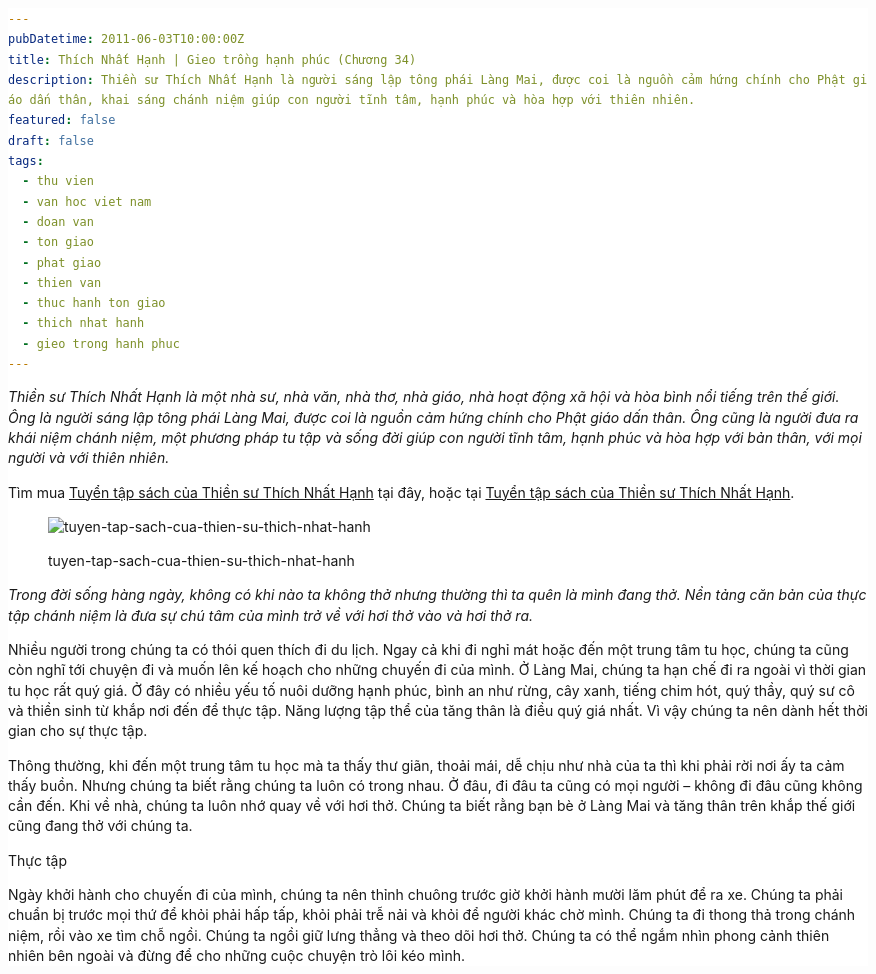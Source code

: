 ```yaml
---
pubDatetime: 2011-06-03T10:00:00Z
title: Thích Nhất Hạnh | Gieo trồng hạnh phúc (Chương 34)
description: Thiền sư Thích Nhất Hạnh là người sáng lập tông phái Làng Mai, được coi là nguồn cảm hứng chính cho Phật giáo dấn thân, khai sáng chánh niệm giúp con người tĩnh tâm, hạnh phúc và hòa hợp với thiên nhiên.
featured: false
draft: false
tags:
  - thu vien
  - van hoc viet nam
  - doan van
  - ton giao
  - phat giao
  - thien van
  - thuc hanh ton giao
  - thich nhat hanh
  - gieo trong hanh phuc
---
```


_Thiền sư Thích Nhất Hạnh là một nhà sư, nhà văn, nhà thơ, nhà giáo, nhà hoạt động xã hội và hòa bình nổi tiếng trên thế giới. Ông là người sáng lập tông phái Làng Mai, được coi là nguồn cảm hứng chính cho Phật giáo dấn thân. Ông cũng là người đưa ra khái niệm chánh niệm, một phương pháp tu tập và sống đời giúp con người tĩnh tâm, hạnh phúc và hòa hợp với bản thân, với mọi người và với thiên nhiên._

Tìm mua [Tuyển tập sách của Thiền sư Thích Nhất Hạnh](https://shope.ee/2q52sL8Etn) tại đây, hoặc tại [Tuyển tập sách của Thiền sư Thích Nhất Hạnh](https://shope.ee/7zn92I83dd).

<figure><img src="https://server.nhavantuonglai.com/assets/image/article/viet-lach/tuyen-tap-sach-cua-thien-su-thich-nhat-hanh-02.jpg" alt="tuyen-tap-sach-cua-thien-su-thich-nhat-hanh" height=100% width=100%><figcaption><p>tuyen-tap-sach-cua-thien-su-thich-nhat-hanh</p></figcaption></figure>

_Trong đời sống hàng ngày, không có khi nào ta không thở nhưng thường thì ta quên là mình đang thở. Nền tảng căn bản của thực tập chánh niệm là đưa sự chú tâm của mình trở về với hơi thở vào và hơi thở ra._

Nhiều người trong chúng ta có thói quen thích đi du lịch. Ngay cả khi đi nghỉ mát hoặc đến một trung tâm tu học, chúng ta cũng còn nghĩ tới chuyện đi và muốn lên kế hoạch cho những chuyến đi của mình. Ở Làng Mai, chúng ta hạn chế đi ra ngoài vì thời gian tu học rất quý giá. Ở đây có nhiều yếu tố nuôi dưỡng hạnh phúc, bình an như rừng, cây xanh, tiếng chim hót, quý thầy, quý sư cô và thiền sinh từ khắp nơi đến để thực tập. Năng lượng tập thể của tăng thân là điều quý giá nhất. Vì vậy chúng ta nên dành hết thời gian cho sự thực tập.

Thông thường, khi đến một trung tâm tu học mà ta thấy thư giãn, thoải mái, dễ chịu như nhà của ta thì khi phải rời nơi ấy ta cảm thấy buồn. Nhưng chúng ta biết rằng chúng ta luôn có trong nhau. Ở đâu, đi đâu ta cũng có mọi người – không đi đâu cũng không cần đến. Khi về nhà, chúng ta luôn nhớ quay về với hơi thở. Chúng ta biết rằng bạn bè ở Làng Mai và tăng thân trên khắp thế giới cũng đang thở với chúng ta.

Thực tập

Ngày khởi hành cho chuyến đi của mình, chúng ta nên thỉnh chuông trước giờ khởi hành mười lăm phút để ra xe. Chúng ta phải chuẩn bị trước mọi thứ để khỏi phải hấp tấp, khỏi phải trễ nải và khỏi để người khác chờ mình. Chúng ta đi thong thả trong chánh niệm, rồi vào xe tìm chỗ ngồi. Chúng ta ngồi giữ lưng thẳng và theo dõi hơi thở. Chúng ta có thể ngắm nhìn phong cảnh thiên nhiên bên ngoài và đừng để cho những cuộc chuyện trò lôi kéo mình.
